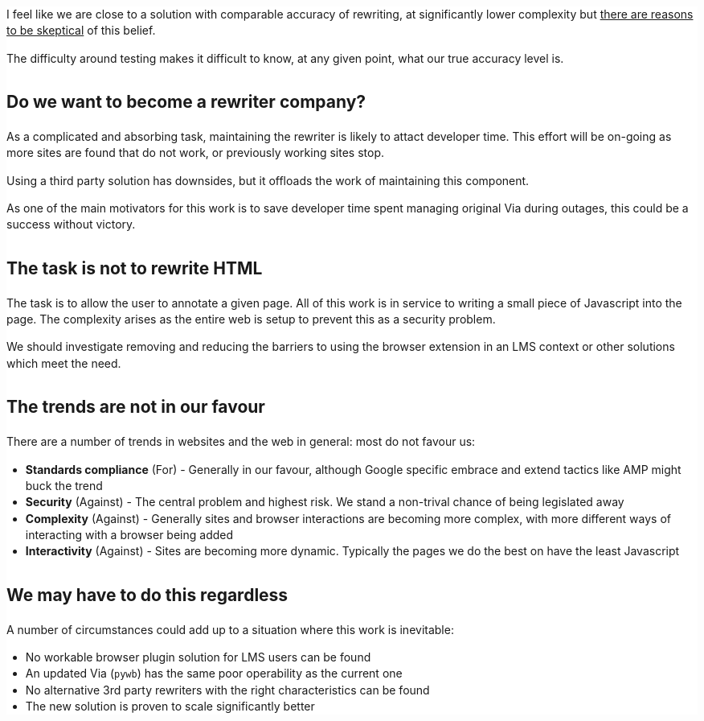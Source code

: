 I feel like we are close to a solution with comparable accuracy of rewriting,
at significantly lower complexity but 
[there are reasons to be skeptical](extras/the-brain-trap.md) of this belief. 

The difficulty around testing makes it difficult to know, at any given point, 
what our true accuracy level is.  

## Do we want to become a rewriter company?

As a complicated and absorbing task, maintaining the rewriter is likely to 
attact developer time. This effort will be on-going as more sites are found 
that do not work, or previously working sites stop. 

Using a third party solution has downsides, but it offloads the work of 
maintaining this component. 

As one of the main motivators for this work is to save developer time spent 
managing original Via during outages, this could be a success without victory.

## The task is not to rewrite HTML

The task is to allow the user to annotate a given page. All of this work is 
in service to writing a small piece of Javascript into the page. The complexity
arises as the entire web is setup to prevent this as a security problem.

We should investigate removing and reducing the barriers to using the browser
extension in an LMS context or other solutions which meet the need.

## The trends are not in our favour

There are a number of trends in websites and the web in general: most do not 
favour us:

 * **Standards compliance** (For) - Generally in our favour, although Google 
 specific embrace and extend tactics like AMP might buck the trend
 * **Security** (Against) - The central problem and highest risk. We stand a 
 non-trival chance of being legislated away
 * **Complexity** (Against) - Generally sites and browser interactions are 
 becoming more complex, with more different ways of interacting with a browser 
 being added
 * **Interactivity** (Against) - Sites are becoming more dynamic. Typically the
 pages we do the best on have the least Javascript

## We may have to do this regardless

A number of circumstances could add up to a situation where this work is 
inevitable:

 * No workable browser plugin solution for LMS users can be found
 * An updated Via (`pywb`) has the same poor operability as the current one
 * No alternative 3rd party rewriters with the right characteristics can be 
   found
 * The new solution is proven to scale significantly better 
